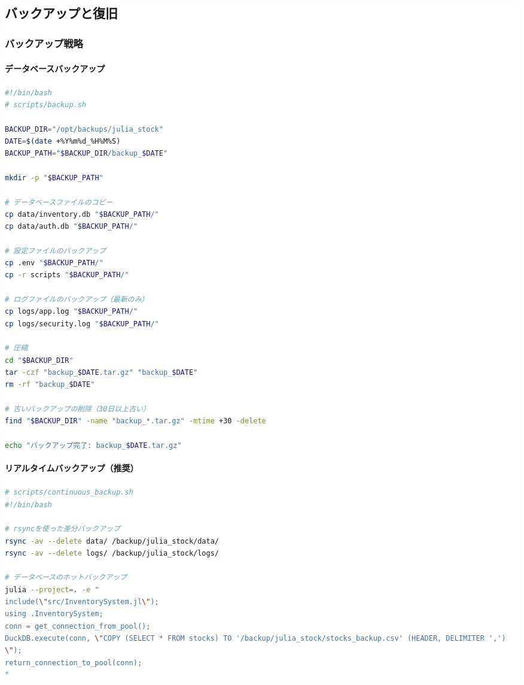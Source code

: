 
## バックアップと復旧

### バックアップ戦略

#### データベースバックアップ

```bash
#!/bin/bash
# scripts/backup.sh

BACKUP_DIR="/opt/backups/julia_stock"
DATE=$(date +%Y%m%d_%H%M%S)
BACKUP_PATH="$BACKUP_DIR/backup_$DATE"

mkdir -p "$BACKUP_PATH"

# データベースファイルのコピー
cp data/inventory.db "$BACKUP_PATH/"
cp data/auth.db "$BACKUP_PATH/"

# 設定ファイルのバックアップ
cp .env "$BACKUP_PATH/"
cp -r scripts "$BACKUP_PATH/"

# ログファイルのバックアップ（最新のみ）
cp logs/app.log "$BACKUP_PATH/"
cp logs/security.log "$BACKUP_PATH/"

# 圧縮
cd "$BACKUP_DIR"
tar -czf "backup_$DATE.tar.gz" "backup_$DATE"
rm -rf "backup_$DATE"

# 古いバックアップの削除（30日以上古い）
find "$BACKUP_DIR" -name "backup_*.tar.gz" -mtime +30 -delete

echo "バックアップ完了: backup_$DATE.tar.gz"
```

#### リアルタイムバックアップ（推奨）

```bash
# scripts/continuous_backup.sh
#!/bin/bash

# rsyncを使った差分バックアップ
rsync -av --delete data/ /backup/julia_stock/data/
rsync -av --delete logs/ /backup/julia_stock/logs/

# データベースのホットバックアップ
julia --project=. -e "
include(\"src/InventorySystem.jl\");
using .InventorySystem;
conn = get_connection_from_pool();
DuckDB.execute(conn, \"COPY (SELECT * FROM stocks) TO '/backup/julia_stock/stocks_backup.csv' (HEADER, DELIMITER ',')\");
return_connection_to_pool(conn);
"
```
